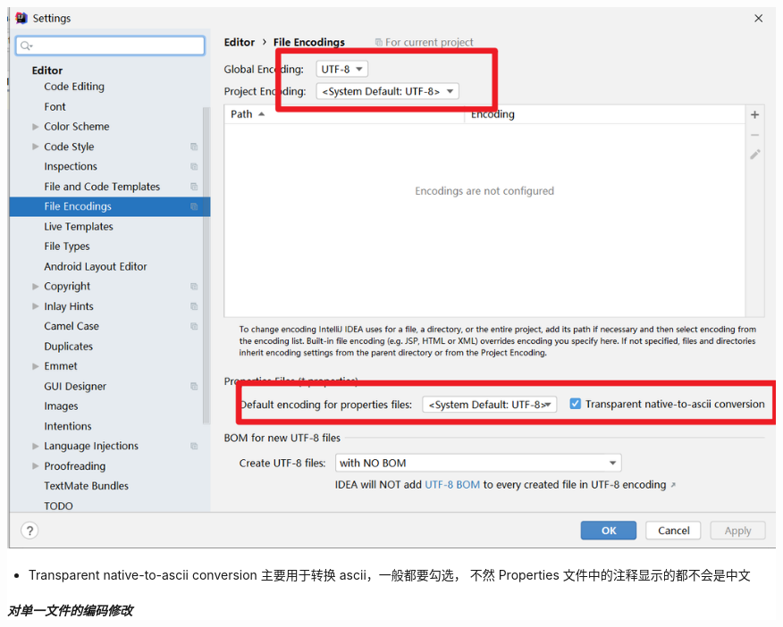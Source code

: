 ![image-20210204095105213](IDEA.assets/image-20210204095105213.png)

-   Transparent native-to-ascii conversion 主要用于转换 ascii，一般都要勾选，
    不然 Properties 文件中的注释显示的都不会是中文  

##### 对单一文件的编码修改
